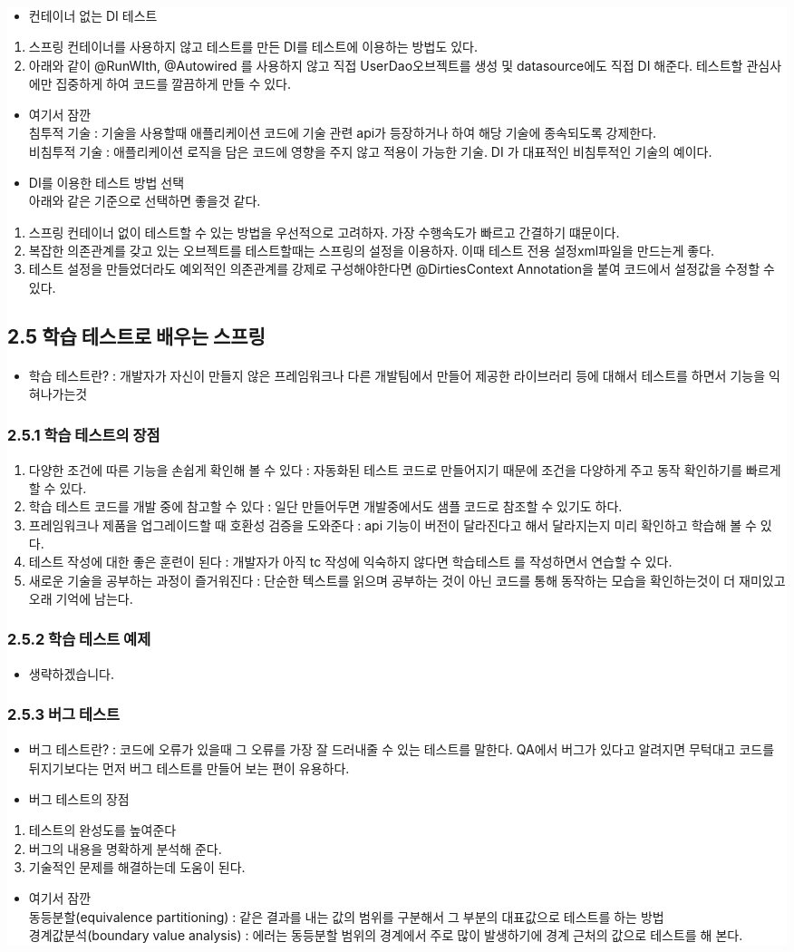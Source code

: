 - 컨테이너 없는 DI 테스트
1. 스프링 컨테이너를 사용하지 않고 테스트를 만든 DI를 테스트에 이용하는 방법도 있다.
2. 아래와 같이 @RunWIth, @Autowired 를 사용하지 않고 직접 UserDao오브젝트를 생성 및 datasource에도 직접 DI 해준다. 테스트할 관심사에만 집중하게 하여 코드를 깔끔하게 만들 수 있다.

- 여기서 잠깐<br>
침투적 기술 : 기술을 사용할때 애플리케이션 코드에 기술 관련 api가 등장하거나 하여 해당 기술에 종속되도록 강제한다.<br>
비침투적 기술 : 애플리케이션 로직을 담은 코드에 영향을 주지 않고 적용이 가능한 기술. DI 가 대표적인 비침투적인 기술의 예이다.

- DI를 이용한 테스트 방법 선택<br>
아래와 같은 기준으로 선택하면 좋을것 같다.
1. 스프링 컨테이너 없이 테스트할 수 있는 방법을 우선적으로 고려하자. 가장 수행속도가 빠르고 간결하기 떄문이다.
2. 복잡한 의존관계를 갖고 있는 오브젝트를 테스트할때는 스프링의 설정을 이용하자. 이때 테스트 전용 설정xml파일을 만드는게 좋다.
3. 테스트 설정을 만들었더라도 예외적인 의존관계를 강제로 구성해야한다면 @DirtiesContext Annotation을 붙여 코드에서 설정값을 수정할 수 있다.

## 2.5 학습 테스트로 배우는 스프링
- 학습 테스트란? : 개발자가 자신이 만들지 않은 프레임워크나 다른 개발팀에서 만들어 제공한 라이브러리 등에 대해서 테스트를 하면서 기능을 익혀나가는것

### 2.5.1 학습 테스트의 장점
 1. 다양한 조건에 따른 기능을 손쉽게 확인해 볼 수 있다 : 자동화된 테스트 코드로 만들어지기 때문에 조건을 다양하게 주고 동작 확인하기를 빠르게 할 수 있다.
 2. 학습 테스트 코드를 개발 중에 참고할 수 있다 : 일단 만들어두면 개발중에서도 샘플 코드로 참조할 수 있기도 하다.
 3. 프레임워크나 제품을 업그레이드할 때 호환성 검증을 도와준다 : api 기능이 버전이 달라진다고 해서 달라지는지 미리 확인하고 학습해 볼 수 있다.
 4. 테스트 작성에 대한 좋은 훈련이 된다 : 개발자가 아직 tc 작성에 익숙하지 않다면 학습테스트 를 작성하면서 연습할 수 있다.
 5. 새로운 기술을 공부하는 과정이 즐거워진다 : 단순한 텍스트를 읽으며 공부하는 것이 아닌 코드를 통해 동작하는 모습을 확인하는것이 더 재미있고 오래 기억에 남는다.
 
 ### 2.5.2 학습 테스트 예제
 - 생략하겠습니다.
 
 ### 2.5.3 버그 테스트
  - 버그 테스트란? : 코드에 오류가 있을때 그 오류를 가장 잘 드러내줄 수 있는 테스트를 말한다. QA에서 버그가 있다고 알려지면 무턱대고 코드를 뒤지기보다는 먼저 버그 테스트를 만들어 보는 편이 유용하다.
  
  - 버그 테스트의 장점
  1. 테스트의 완성도를 높여준다
  2. 버그의 내용을 명확하게 분석해 준다.
  3. 기술적인 문제를 해결하는데 도움이 된다.
  
  - 여기서 잠깐<br>
  동등분할(equivalence partitioning) : 같은 결과를 내는 값의 범위를 구분해서 그 부분의 대표값으로 테스트를 하는 방법<br>
  경계값분석(boundary value analysis) : 에러는 동등분할 범위의 경계에서 주로 많이 발생하기에 경계 근처의 값으로 테스트를 해 본다.
